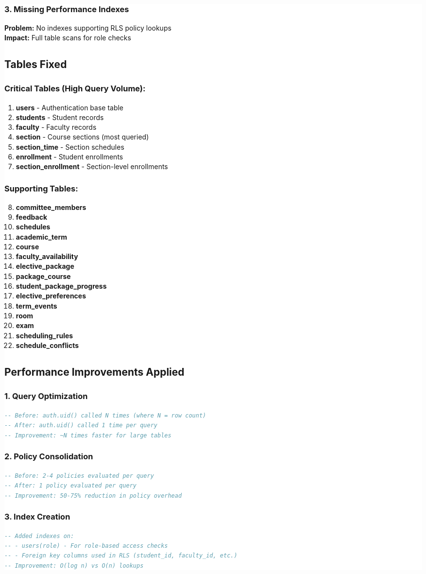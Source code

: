 ### 3. Missing Performance Indexes
**Problem:** No indexes supporting RLS policy lookups  
**Impact:** Full table scans for role checks

## Tables Fixed

### Critical Tables (High Query Volume):
1. **users** - Authentication base table
2. **students** - Student records
3. **faculty** - Faculty records
4. **section** - Course sections (most queried)
5. **section_time** - Section schedules
6. **enrollment** - Student enrollments
7. **section_enrollment** - Section-level enrollments

### Supporting Tables:
8. **committee_members**
9. **feedback**
10. **schedules**
11. **academic_term**
12. **course**
13. **faculty_availability**
14. **elective_package**
15. **package_course**
16. **student_package_progress**
17. **elective_preferences**
18. **term_events**
19. **room**
20. **exam**
21. **scheduling_rules**
22. **schedule_conflicts**

## Performance Improvements Applied

### 1. Query Optimization
```sql
-- Before: auth.uid() called N times (where N = row count)
-- After: auth.uid() called 1 time per query
-- Improvement: ~N times faster for large tables
```

### 2. Policy Consolidation
```sql
-- Before: 2-4 policies evaluated per query
-- After: 1 policy evaluated per query
-- Improvement: 50-75% reduction in policy overhead
```

### 3. Index Creation
```sql
-- Added indexes on:
-- - users(role) - For role-based access checks
-- - Foreign key columns used in RLS (student_id, faculty_id, etc.)
-- Improvement: O(log n) vs O(n) lookups
```
